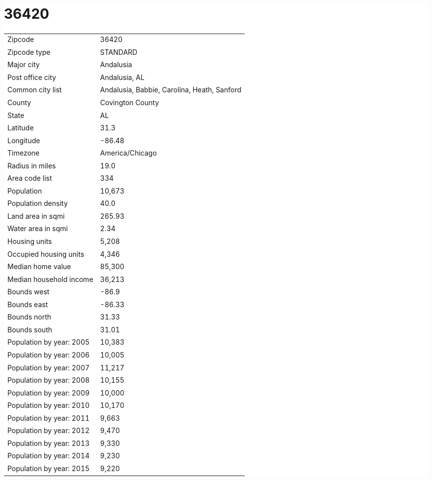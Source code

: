36420
=====
|||
|--|--|
|Zipcode|36420|
|Zipcode type|STANDARD|
|Major city|Andalusia|
|Post office city|Andalusia, AL|
|Common city list|Andalusia, Babbie, Carolina, Heath, Sanford|
|County|Covington County|
|State|AL|
|Latitude|31.3|
|Longitude|-86.48|
|Timezone|America/Chicago|
|Radius in miles|19.0|
|Area code list|334|
|Population|10,673|
|Population density|40.0|
|Land area in sqmi|265.93|
|Water area in sqmi|2.34|
|Housing units|5,208|
|Occupied housing units|4,346|
|Median home value|85,300|
|Median household income|36,213|
|Bounds west|-86.9|
|Bounds east|-86.33|
|Bounds north|31.33|
|Bounds south|31.01|
|Population by year: 2005|10,383|
|Population by year: 2006|10,005|
|Population by year: 2007|11,217|
|Population by year: 2008|10,155|
|Population by year: 2009|10,000|
|Population by year: 2010|10,170|
|Population by year: 2011|9,663|
|Population by year: 2012|9,470|
|Population by year: 2013|9,330|
|Population by year: 2014|9,230|
|Population by year: 2015|9,220|